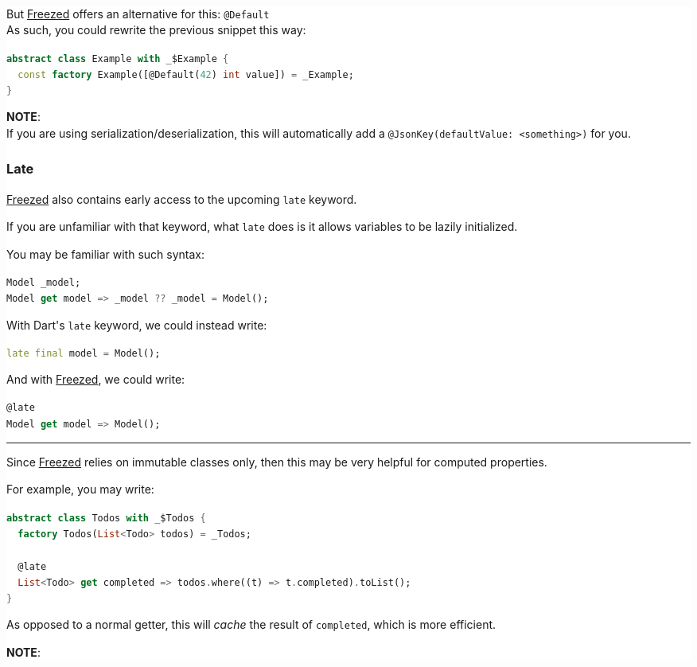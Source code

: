 But [Freezed] offers an alternative for this: `@Default`\
As such, you could rewrite the previous snippet this way:

```dart
abstract class Example with _$Example {
  const factory Example([@Default(42) int value]) = _Example;
}
```

**NOTE**:\
If you are using serialization/deserialization, this will automatically add
a `@JsonKey(defaultValue: <something>)` for you.

### Late

[Freezed] also contains early access to the upcoming `late` keyword.

If you are unfamiliar with that keyword, what `late` does is it allows variables
to be lazily initialized.

You may be familiar with such syntax:

```dart
Model _model;
Model get model => _model ?? _model = Model();
```

With Dart's `late` keyword, we could instead write:

```dart
late final model = Model();
```

And with [Freezed], we could write:

```dart
@late
Model get model => Model();
```

---

Since [Freezed] relies on immutable classes only, then this may be very helpful
for computed properties.

For example, you may write:

```dart
abstract class Todos with _$Todos {
  factory Todos(List<Todo> todos) = _Todos;

  @late
  List<Todo> get completed => todos.where((t) => t.completed).toList();
}
```

As opposed to a normal getter, this will _cache_ the result of `completed`, which
is more efficient.

**NOTE**:


[build_runner]: https://pub.dev/packages/build_runner
[freezed]: https://pub.dartlang.org/packages/freezed
[meta]: https://pub.dartlang.org/packages/meta
[copywith]: #copyWith
[when]: #when
[maybewhen]: #maybeWhen
[map]: #map/maybeMap
[maybemap]: #map/maybeMap
[json_serializable]: https://pub.dev/packages/json_serializable